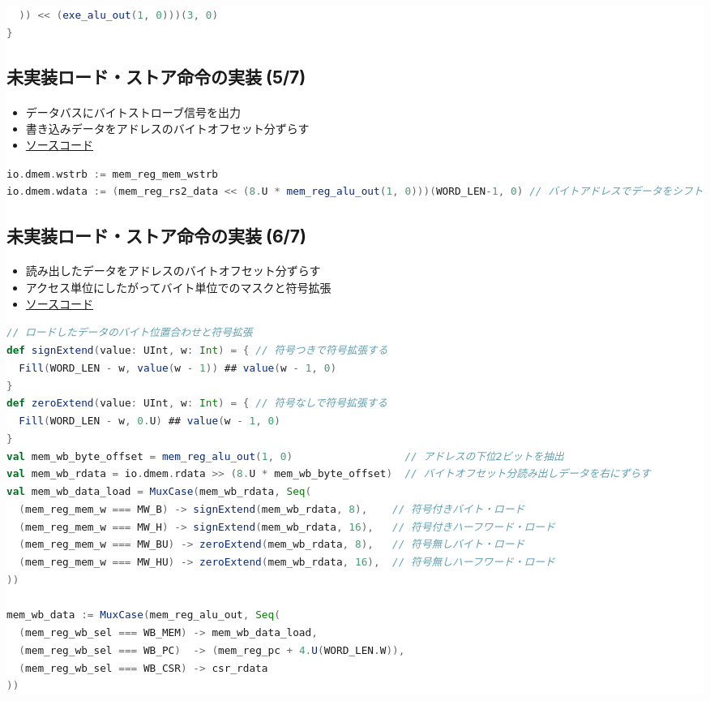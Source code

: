 ```scala
  )) << (exe_alu_out(1, 0)))(3, 0)
}
```

## 未実装ロード・ストア命令の実装 (5/7)

* データバスにバイトストローブ信号を出力
* 書き込みデータをアドレスのバイトオフセット分ずらす
* [ソースコード](https://github.com/ciniml/seccamp_2022_riscv_cpu/commit/6ea2737facacfe5c82e5c2a7bc4f41be6b44fee0#diff-a7379774385a2459290484d37a76b1de78586b3696ac0317b74fb0cd69f45c35R299)
```scala
io.dmem.wstrb := mem_reg_mem_wstrb
io.dmem.wdata := (mem_reg_rs2_data << (8.U * mem_reg_alu_out(1, 0)))(WORD_LEN-1, 0) // バイトアドレスでデータをシフト
```

## 未実装ロード・ストア命令の実装 (6/7)

* 読み出したデータをアドレスのバイトオフセット分ずらす
* アクセス単位にしたがってバイト単位でのマスクと符号拡張
* [ソースコード](https://github.com/ciniml/seccamp_2022_riscv_cpu/commit/6ea2737facacfe5c82e5c2a7bc4f41be6b44fee0#diff-a7379774385a2459290484d37a76b1de78586b3696ac0317b74fb0cd69f45c35R318)
<style scoped>
pre {
  font-size: 15px;
}
</style>

```scala
// ロードしたデータのバイト位置合わせと符号拡張
def signExtend(value: UInt, w: Int) = { // 符号つきで符号拡張する
  Fill(WORD_LEN - w, value(w - 1)) ## value(w - 1, 0)
}
def zeroExtend(value: UInt, w: Int) = { // 符号なしで符号拡張する
  Fill(WORD_LEN - w, 0.U) ## value(w - 1, 0)
}
val mem_wb_byte_offset = mem_reg_alu_out(1, 0)                  // アドレスの下位2ビットを抽出
val mem_wb_rdata = io.dmem.rdata >> (8.U * mem_wb_byte_offset)  // バイトオフセット分読み出しデータを右にずらす
val mem_wb_data_load = MuxCase(mem_wb_rdata, Seq(
  (mem_reg_mem_w === MW_B) -> signExtend(mem_wb_rdata, 8),    // 符号付きバイト・ロード
  (mem_reg_mem_w === MW_H) -> signExtend(mem_wb_rdata, 16),   // 符号付きハーフワード・ロード
  (mem_reg_mem_w === MW_BU) -> zeroExtend(mem_wb_rdata, 8),   // 符号無しバイト・ロード
  (mem_reg_mem_w === MW_HU) -> zeroExtend(mem_wb_rdata, 16),  // 符号無しハーフワード・ロード
))

mem_wb_data := MuxCase(mem_reg_alu_out, Seq(
  (mem_reg_wb_sel === WB_MEM) -> mem_wb_data_load,
  (mem_reg_wb_sel === WB_PC)  -> (mem_reg_pc + 4.U(WORD_LEN.W)),
  (mem_reg_wb_sel === WB_CSR) -> csr_rdata
))
```
